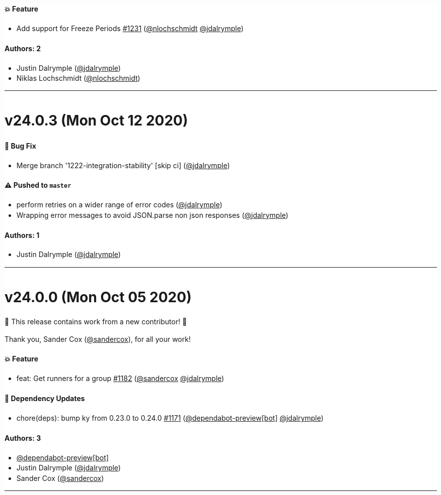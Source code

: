 #### 💥 Feature

- Add support for Freeze Periods [#1231](https://github.com/jdalrymple/gitbeaker/pull/1231) ([@nlochschmidt](https://github.com/nlochschmidt) [@jdalrymple](https://github.com/jdalrymple))

#### Authors: 2

- Justin Dalrymple ([@jdalrymple](https://github.com/jdalrymple))
- Niklas Lochschmidt ([@nlochschmidt](https://github.com/nlochschmidt))

---

# v24.0.3 (Mon Oct 12 2020)

#### 🐛 Bug Fix

- Merge branch '1222-integration-stability' \[skip ci\] ([@jdalrymple](https://github.com/jdalrymple))

#### ⚠️ Pushed to `master`

- perform retries on a wider range of error codes ([@jdalrymple](https://github.com/jdalrymple))
- Wrapping error messages to avoid JSON.parse non json responses ([@jdalrymple](https://github.com/jdalrymple))

#### Authors: 1

- Justin Dalrymple ([@jdalrymple](https://github.com/jdalrymple))

---

# v24.0.0 (Mon Oct 05 2020)

:tada: This release contains work from a new contributor! :tada:

Thank you, Sander Cox ([@sandercox](https://github.com/sandercox)), for all your work!

#### 💥 Feature

- feat: Get runners for a group [#1182](https://github.com/jdalrymple/gitbeaker/pull/1182) ([@sandercox](https://github.com/sandercox) [@jdalrymple](https://github.com/jdalrymple))

#### 🔩 Dependency Updates

- chore(deps): bump ky from 0.23.0 to 0.24.0 [#1171](https://github.com/jdalrymple/gitbeaker/pull/1171) ([@dependabot-preview[bot]](https://github.com/dependabot-preview[bot]) [@jdalrymple](https://github.com/jdalrymple))

#### Authors: 3

- [@dependabot-preview[bot]](https://github.com/dependabot-preview[bot])
- Justin Dalrymple ([@jdalrymple](https://github.com/jdalrymple))
- Sander Cox ([@sandercox](https://github.com/sandercox))

---